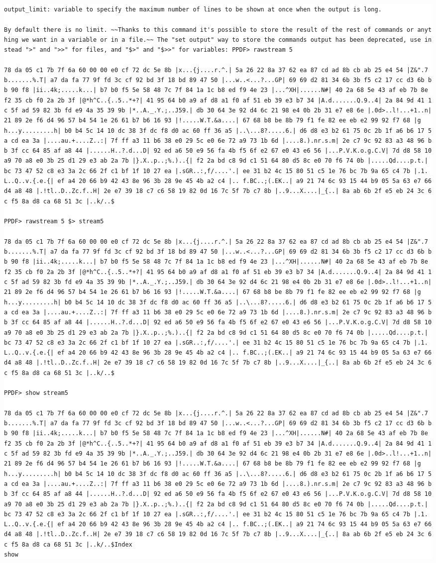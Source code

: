 ``` Usage: bytes offset num_bytes [file]
output_limit: variable to specify the maximum number of lines to be shown at once when the output is long. 

By default there is no limit. ~~Thanks to this command it's possible to store the result of the rest of commands or anything we want in a variable or in a file.~~ The "set output" way to store the commands output has been deprecated, use instead ">" and ">>" for files, and "$>" and "$>>" for variables: PPDF> rawstream 5

78 da 05 c1 7b 7f 6a 60 00 00 e0 cf 72 dc 5e 8b |x...{j....r.^.| 5a 26 22 8a 37 62 ea 87 cd ad 8b cb ab 25 e4 54 |Z&".7b.......%.T| a7 da fa 77 9f fd 3c cf 92 bd 3f 18 bd 89 47 50 |...w..<...?...GP| 69 69 d2 81 34 6b 3b f5 c2 17 cc d3 6b bb 90 f8 |ii..4k;.....k...| b7 b0 f5 5e 58 48 7c 7f 84 1a 1c b8 ed f9 4e 23 |...^XH|......N#| 40 2a 68 5e 43 af eb 7b 8e f2 35 cb f0 2a 2b 3f |@*h^C..{..5..*+?| 41 95 64 b0 a9 af d8 a1 f0 af 51 eb 39 e3 b7 34 |A.d.......Q.9..4| 2a 84 9d 41 1c 5f ad 59 82 3b fd e9 4a 35 39 9b |*..A._.Y.;..J59.| db 30 64 3e 92 d4 6c 21 98 e4 0b 2b 31 e7 e8 6e |.0d>..l!...+1..n| 21 89 2e f6 d4 96 57 b4 54 1e 26 61 b7 b6 16 93 |!.....W.T.&a....| 67 68 b8 be 8b 79 f1 fe 82 ee eb e2 99 92 f7 68 |gh...y.........h| b0 b4 5c 14 10 dc 38 3f dc f8 d0 ac 60 ff 36 a5 |..\...8?.....6.| d6 d8 e3 b2 61 75 0c 2b 1f a6 b6 17 5a cd ea 3a |....au.+....Z..:| 7f ff a3 11 b6 38 e0 29 5c e0 6e 72 a9 73 1b 6d |....8.).nr.s.m| 2e c7 9c 92 83 a3 48 96 bb 3f cc 64 85 af a8 44 |......H..?.d...D| 92 ed a6 50 e9 56 fa 4b f5 6f e2 67 e0 43 e6 56 |...P.V.K.o.g.C.V| 7d d8 58 10 a9 70 a8 e0 3b 25 d1 29 e3 ab 2a 7b |}.X..p..;%.)..{| f2 2a bd c8 9d c1 51 64 80 d5 8c e0 70 f6 74 0b |.....Qd....p.t.| bc 73 47 52 c8 e3 3a 2c 66 2f c1 bf 1f 10 27 ea |.sGR..:,f/....'.| ee 31 b2 4c 15 80 51 c5 1e 76 bc 7b 9a 65 c4 7b |.1.L..Q..v.{.e.{| ef a4 20 66 b9 42 43 8e 96 3b 28 9e 45 4b a2 c4 |.. f.BC..;(.EK..| a9 21 74 6c 93 15 44 b9 05 5a 63 e7 66 d4 a8 48 |.!tl..D..Zc.f..H| 2e e7 39 18 c7 c6 58 19 82 0d 16 7c 5f 7b c7 8b |..9...X....|_{..| 8a ab 6b 2f e5 eb 24 3c 6c f5 8a d8 ca 68 51 3c |..k/..$

PPDF> rawstream 5 $> stream5

78 da 05 c1 7b 7f 6a 60 00 00 e0 cf 72 dc 5e 8b |x...{j....r.^.| 5a 26 22 8a 37 62 ea 87 cd ad 8b cb ab 25 e4 54 |Z&".7b.......%.T| a7 da fa 77 9f fd 3c cf 92 bd 3f 18 bd 89 47 50 |...w..<...?...GP| 69 69 d2 81 34 6b 3b f5 c2 17 cc d3 6b bb 90 f8 |ii..4k;.....k...| b7 b0 f5 5e 58 48 7c 7f 84 1a 1c b8 ed f9 4e 23 |...^XH|......N#| 40 2a 68 5e 43 af eb 7b 8e f2 35 cb f0 2a 2b 3f |@*h^C..{..5..*+?| 41 95 64 b0 a9 af d8 a1 f0 af 51 eb 39 e3 b7 34 |A.d.......Q.9..4| 2a 84 9d 41 1c 5f ad 59 82 3b fd e9 4a 35 39 9b |*..A._.Y.;..J59.| db 30 64 3e 92 d4 6c 21 98 e4 0b 2b 31 e7 e8 6e |.0d>..l!...+1..n| 21 89 2e f6 d4 96 57 b4 54 1e 26 61 b7 b6 16 93 |!.....W.T.&a....| 67 68 b8 be 8b 79 f1 fe 82 ee eb e2 99 92 f7 68 |gh...y.........h| b0 b4 5c 14 10 dc 38 3f dc f8 d0 ac 60 ff 36 a5 |..\...8?.....6.| d6 d8 e3 b2 61 75 0c 2b 1f a6 b6 17 5a cd ea 3a |....au.+....Z..:| 7f ff a3 11 b6 38 e0 29 5c e0 6e 72 a9 73 1b 6d |....8.).nr.s.m| 2e c7 9c 92 83 a3 48 96 bb 3f cc 64 85 af a8 44 |......H..?.d...D| 92 ed a6 50 e9 56 fa 4b f5 6f e2 67 e0 43 e6 56 |...P.V.K.o.g.C.V| 7d d8 58 10 a9 70 a8 e0 3b 25 d1 29 e3 ab 2a 7b |}.X..p..;%.)..{| f2 2a bd c8 9d c1 51 64 80 d5 8c e0 70 f6 74 0b |.....Qd....p.t.| bc 73 47 52 c8 e3 3a 2c 66 2f c1 bf 1f 10 27 ea |.sGR..:,f/....'.| ee 31 b2 4c 15 80 51 c5 1e 76 bc 7b 9a 65 c4 7b |.1.L..Q..v.{.e.{| ef a4 20 66 b9 42 43 8e 96 3b 28 9e 45 4b a2 c4 |.. f.BC..;(.EK..| a9 21 74 6c 93 15 44 b9 05 5a 63 e7 66 d4 a8 48 |.!tl..D..Zc.f..H| 2e e7 39 18 c7 c6 58 19 82 0d 16 7c 5f 7b c7 8b |..9...X....|_{..| 8a ab 6b 2f e5 eb 24 3c 6c f5 8a d8 ca 68 51 3c |..k/..$

PPDF> show stream5

78 da 05 c1 7b 7f 6a 60 00 00 e0 cf 72 dc 5e 8b |x...{j....r.^.| 5a 26 22 8a 37 62 ea 87 cd ad 8b cb ab 25 e4 54 |Z&".7b.......%.T| a7 da fa 77 9f fd 3c cf 92 bd 3f 18 bd 89 47 50 |...w..<...?...GP| 69 69 d2 81 34 6b 3b f5 c2 17 cc d3 6b bb 90 f8 |ii..4k;.....k...| b7 b0 f5 5e 58 48 7c 7f 84 1a 1c b8 ed f9 4e 23 |...^XH|......N#| 40 2a 68 5e 43 af eb 7b 8e f2 35 cb f0 2a 2b 3f |@*h^C..{..5..*+?| 41 95 64 b0 a9 af d8 a1 f0 af 51 eb 39 e3 b7 34 |A.d.......Q.9..4| 2a 84 9d 41 1c 5f ad 59 82 3b fd e9 4a 35 39 9b |*..A._.Y.;..J59.| db 30 64 3e 92 d4 6c 21 98 e4 0b 2b 31 e7 e8 6e |.0d>..l!...+1..n| 21 89 2e f6 d4 96 57 b4 54 1e 26 61 b7 b6 16 93 |!.....W.T.&a....| 67 68 b8 be 8b 79 f1 fe 82 ee eb e2 99 92 f7 68 |gh...y.........h| b0 b4 5c 14 10 dc 38 3f dc f8 d0 ac 60 ff 36 a5 |..\...8?.....6.| d6 d8 e3 b2 61 75 0c 2b 1f a6 b6 17 5a cd ea 3a |....au.+....Z..:| 7f ff a3 11 b6 38 e0 29 5c e0 6e 72 a9 73 1b 6d |....8.).nr.s.m| 2e c7 9c 92 83 a3 48 96 bb 3f cc 64 85 af a8 44 |......H..?.d...D| 92 ed a6 50 e9 56 fa 4b f5 6f e2 67 e0 43 e6 56 |...P.V.K.o.g.C.V| 7d d8 58 10 a9 70 a8 e0 3b 25 d1 29 e3 ab 2a 7b |}.X..p..;%.)..{| f2 2a bd c8 9d c1 51 64 80 d5 8c e0 70 f6 74 0b |.....Qd....p.t.| bc 73 47 52 c8 e3 3a 2c 66 2f c1 bf 1f 10 27 ea |.sGR..:,f/....'.| ee 31 b2 4c 15 80 51 c5 1e 76 bc 7b 9a 65 c4 7b |.1.L..Q..v.{.e.{| ef a4 20 66 b9 42 43 8e 96 3b 28 9e 45 4b a2 c4 |.. f.BC..;(.EK..| a9 21 74 6c 93 15 44 b9 05 5a 63 e7 66 d4 a8 48 |.!tl..D..Zc.f..H| 2e e7 39 18 c7 c6 58 19 82 0d 16 7c 5f 7b c7 8b |..9...X....|_{..| 8a ab 6b 2f e5 eb 24 3c 6c f5 8a d8 ca 68 51 3c |..k/..$Index
show
```
